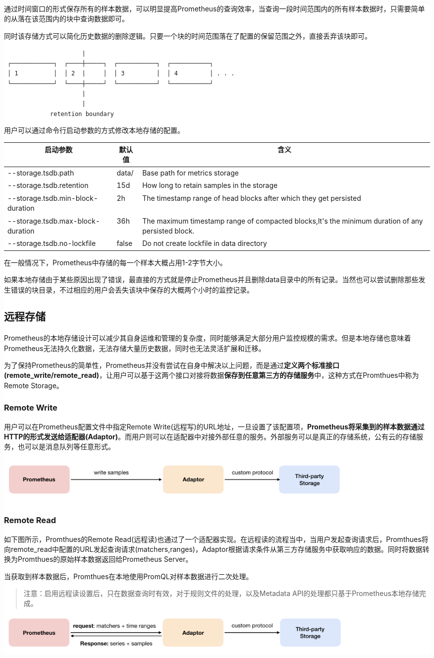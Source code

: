 通过时间窗口的形式保存所有的样本数据，可以明显提高Prometheus的查询效率，当查询一段时间范围内的所有样本数据时，只需要简单的从落在该范围内的块中查询数据即可。

同时该存储方式可以简化历史数据的删除逻辑。只要一个块的时间范围落在了配置的保留范围之外，直接丢弃该块即可。

```
                      |
 ┌────────────┐  ┌────┼─────┐  ┌───────────┐  ┌───────────┐  
 │ 1          │  │ 2  |     │  │ 3         │  │ 4         │ . . .
 └────────────┘  └────┼─────┘  └───────────┘  └───────────┘  
                      |
                      |
             retention boundary
```

用户可以通过命令行启动参数的方式修改本地存储的配置。

| 启动参数                          | 默认值 | 含义                                                         |
| --------------------------------- | ------ | ------------------------------------------------------------ |
| --storage.tsdb.path               | data/  | Base path for metrics storage                                |
| --storage.tsdb.retention          | 15d    | How long to retain samples in the storage                    |
| --storage.tsdb.min-block-duration | 2h     | The timestamp range of head blocks after which they get persisted |
| --storage.tsdb.max-block-duration | 36h    | The maximum timestamp range of compacted blocks,It's the minimum duration of any persisted block. |
| --storage.tsdb.no-lockfile        | false  | Do not create lockfile in data directory                     |

在一般情况下，Prometheus中存储的每一个样本大概占用1-2字节大小。

如果本地存储由于某些原因出现了错误，最直接的方式就是停止Prometheus并且删除data目录中的所有记录。当然也可以尝试删除那些发生错误的块目录，不过相应的用户会丢失该块中保存的大概两个小时的监控记录。



## 远程存储

Prometheus的本地存储设计可以减少其自身运维和管理的复杂度，同时能够满足大部分用户监控规模的需求。但是本地存储也意味着Prometheus无法持久化数据，无法存储大量历史数据，同时也无法灵活扩展和迁移。

为了保持Prometheus的简单性，Prometheus并没有尝试在自身中解决以上问题，而是通过**定义两个标准接口(remote_write/remote_read)**，让用户可以基于这两个接口对接将数据**保存到任意第三方的存储服务**中，这种方式在Promthues中称为Remote Storage。

### Remote Write

用户可以在Prometheus配置文件中指定Remote Write(远程写)的URL地址，一旦设置了该配置项，**Prometheus将采集到的样本数据通过HTTP的形式发送给适配器(Adaptor)**。而用户则可以在适配器中对接外部任意的服务。外部服务可以是真正的存储系统，公有云的存储服务，也可以是消息队列等任意形式。

<img src="./clustering.assets/remotewrite.png" alt="screenshot2024-08-10 13.54.55" style="zoom:67%;" />

### Remote Read

如下图所示，Promthues的Remote Read(远程读)也通过了一个适配器实现。在远程读的流程当中，当用户发起查询请求后，Promthues将向remote_read中配置的URL发起查询请求(matchers,ranges)，Adaptor根据请求条件从第三方存储服务中获取响应的数据。同时将数据转换为Promthues的原始样本数据返回给Prometheus Server。

当获取到样本数据后，Promthues在本地使用PromQL对样本数据进行二次处理。

> 注意：启用远程读设置后，只在数据查询时有效，对于规则文件的处理，以及Metadata API的处理都只基于Prometheus本地存储完成。

<img src="./clustering.assets/remoteread.png" alt="screenshot2024-08-10 13.55.58" style="zoom:67%;" />
